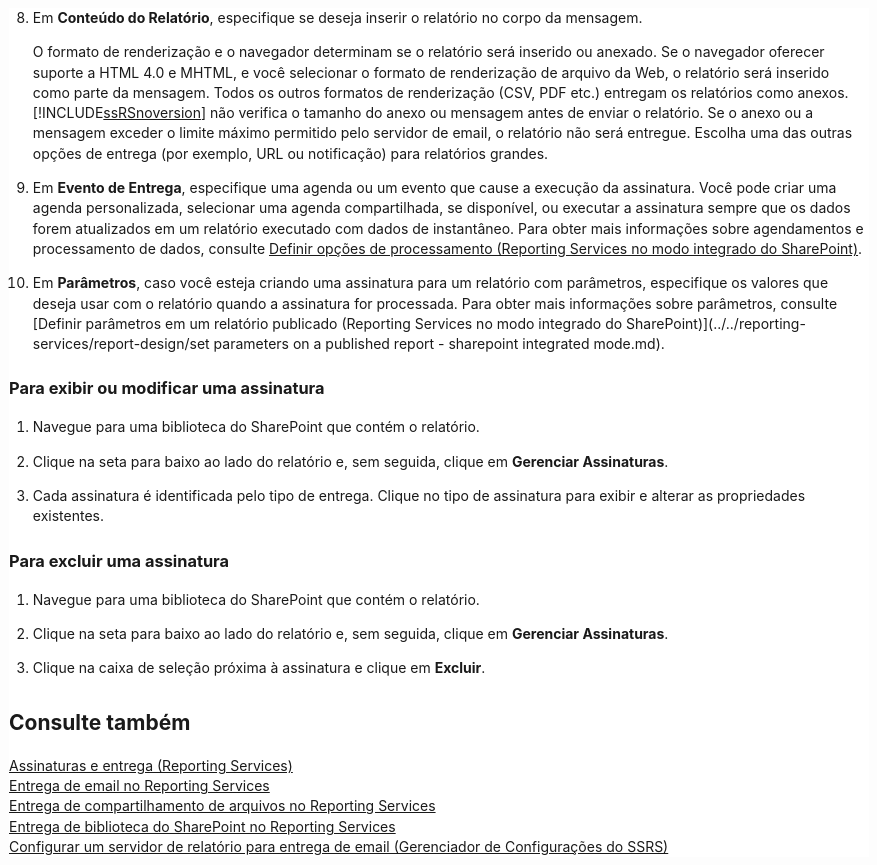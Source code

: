 8.  Em **Conteúdo do Relatório**, especifique se deseja inserir o relatório no corpo da mensagem.  
  
     O formato de renderização e o navegador determinam se o relatório será inserido ou anexado. Se o navegador oferecer suporte a HTML 4.0 e MHTML, e você selecionar o formato de renderização de arquivo da Web, o relatório será inserido como parte da mensagem. Todos os outros formatos de renderização (CSV, PDF etc.) entregam os relatórios como anexos. [!INCLUDE[ssRSnoversion](../../includes/ssrsnoversion-md.md)] não verifica o tamanho do anexo ou mensagem antes de enviar o relatório. Se o anexo ou a mensagem exceder o limite máximo permitido pelo servidor de email, o relatório não será entregue. Escolha uma das outras opções de entrega (por exemplo, URL ou notificação) para relatórios grandes.  
  
9. Em **Evento de Entrega**, especifique uma agenda ou um evento que cause a execução da assinatura. Você pode criar uma agenda personalizada, selecionar uma agenda compartilhada, se disponível, ou executar a assinatura sempre que os dados forem atualizados em um relatório executado com dados de instantâneo. Para obter mais informações sobre agendamentos e processamento de dados, consulte [Definir opções de processamento &#40;Reporting Services no modo integrado do SharePoint&#41;](../../reporting-services/report-server-sharepoint/set-processing-options-reporting-services-in-sharepoint-integrated-mode.md).  
  
10. Em **Parâmetros**, caso você esteja criando uma assinatura para um relatório com parâmetros, especifique os valores que deseja usar com o relatório quando a assinatura for processada. Para obter mais informações sobre parâmetros, consulte [Definir parâmetros em um relatório publicado &#40;Reporting Services no modo integrado do SharePoint&#41;](../../reporting-services/report-design/set parameters on a published report - sharepoint integrated mode.md).  
  
###  <a name="bkmk_to_modify_subscription"></a> Para exibir ou modificar uma assinatura  
  
1.  Navegue para uma biblioteca do SharePoint que contém o relatório.  
  
2.  Clique na seta para baixo ao lado do relatório e, sem seguida, clique em **Gerenciar Assinaturas**.  
  
3.  Cada assinatura é identificada pelo tipo de entrega. Clique no tipo de assinatura para exibir e alterar as propriedades existentes.  
  
###  <a name="bkmk_to_delete_subscription"></a> Para excluir uma assinatura  
  
1.  Navegue para uma biblioteca do SharePoint que contém o relatório.  
  
2.  Clique na seta para baixo ao lado do relatório e, sem seguida, clique em **Gerenciar Assinaturas**.  
  
3.  Clique na caixa de seleção próxima à assinatura e clique em **Excluir**.  
  
## Consulte também  
 [Assinaturas e entrega &#40;Reporting Services&#41;](../../reporting-services/subscriptions/subscriptions-and-delivery-reporting-services.md)   
 [Entrega de email no Reporting Services](../../reporting-services/subscriptions/e-mail-delivery-in-reporting-services.md)   
 [Entrega de compartilhamento de arquivos no Reporting Services](../../reporting-services/subscriptions/file-share-delivery-in-reporting-services.md)   
 [Entrega de biblioteca do SharePoint no Reporting Services](../../reporting-services/subscriptions/sharepoint-library-delivery-in-reporting-services.md)   
 [Configurar um servidor de relatório para entrega de email (Gerenciador de Configurações do SSRS)](http://msdn.microsoft.com/pt-br/b838f970-d11a-4239-b164-8d11f4581d83)  
  
  